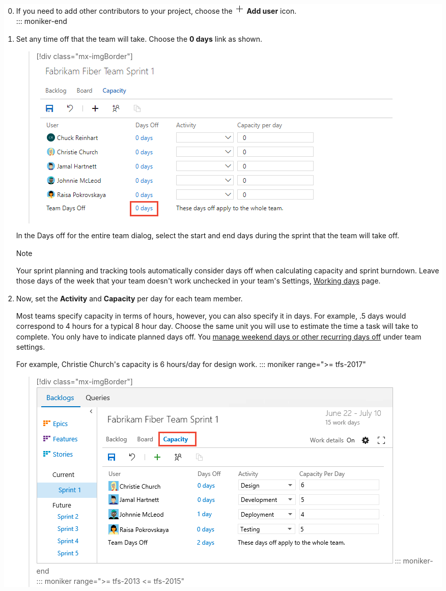 0.  If you need to add other contributors to your project, choose the ![](../_img/icons/add-light-icon.png) **Add user** icon.  
::: moniker-end  

0. Set any time off that the team will take. Choose the **0 days** link as shown.

	> [!div class="mx-imgBorder"]
	> ![Add team members, standard hubs](_img/capacity/set-team-days-off-standard.png) 

	In the Days off for the entire team dialog, select the start and end days during the sprint that the team will take off. 

	> [!NOTE]
	> Your sprint planning and tracking tools automatically consider days off when calculating capacity and sprint burndown. Leave those days of the week that your team doesn't work unchecked in your team's Settings, [Working days](../customize/set-working-days.md) page.  

0. Now, set the **Activity** and **Capacity** per day for each team member. 

	Most teams specify capacity in terms of hours, however, you can also specify it in days. For example, .5 days would correspond to 4 hours for a typical 8 hour day. Choose the same unit you will use to estimate the time a task will take to complete. You only have to indicate planned days off. You [manage weekend days or other recurring days off](../customize/set-working-days.md) under team settings.

	For example, Christie Church's capacity is 6 hours/day for design work. 
	::: moniker range=">= tfs-2017"  
	> [!div class="mx-imgBorder"]  
	> ![Set team capacity, standard hubs, TFS 2017 and later versions](_img/capacity/capacity-planning-set-capacity-tfs-15.png)
	::: moniker-end  
	::: moniker range=">= tfs-2013 <= tfs-2015"  